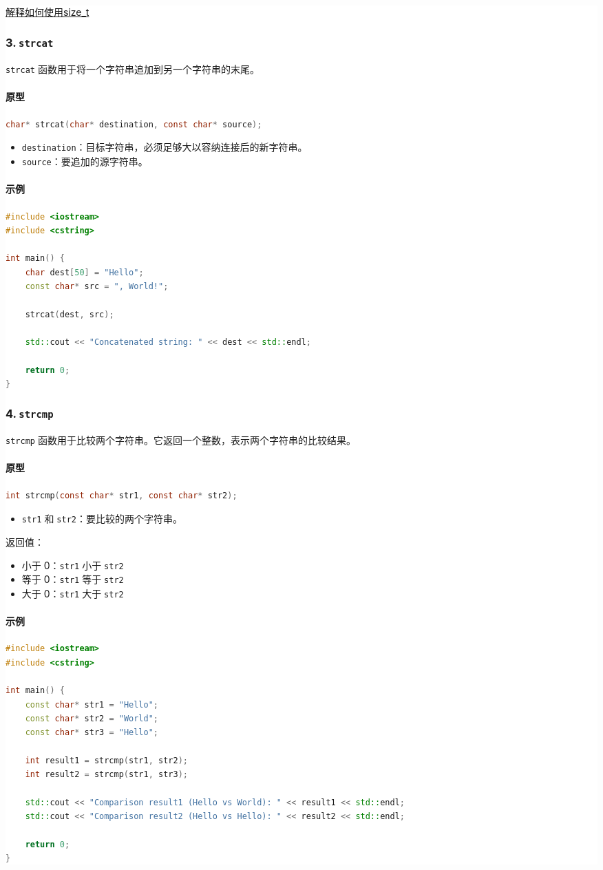 [解释如何使用size_t](###size_t)

### 3. `strcat`
`strcat` 函数用于将一个字符串追加到另一个字符串的末尾。

#### 原型
```c
char* strcat(char* destination, const char* source);
```
- `destination`：目标字符串，必须足够大以容纳连接后的新字符串。
- `source`：要追加的源字符串。

#### 示例
```cpp
#include <iostream>
#include <cstring>

int main() {
    char dest[50] = "Hello";
    const char* src = ", World!";

    strcat(dest, src);

    std::cout << "Concatenated string: " << dest << std::endl;

    return 0;
}
```

### 4. `strcmp`
`strcmp` 函数用于比较两个字符串。它返回一个整数，表示两个字符串的比较结果。

#### 原型
```c
int strcmp(const char* str1, const char* str2);
```
- `str1` 和 `str2`：要比较的两个字符串。

返回值：
- 小于 0：`str1` 小于 `str2`
- 等于 0：`str1` 等于 `str2`
- 大于 0：`str1` 大于 `str2`

#### 示例
```cpp
#include <iostream>
#include <cstring>

int main() {
    const char* str1 = "Hello";
    const char* str2 = "World";
    const char* str3 = "Hello";

    int result1 = strcmp(str1, str2);
    int result2 = strcmp(str1, str3);

    std::cout << "Comparison result1 (Hello vs World): " << result1 << std::endl;
    std::cout << "Comparison result2 (Hello vs Hello): " << result2 << std::endl;

    return 0;
}
```

